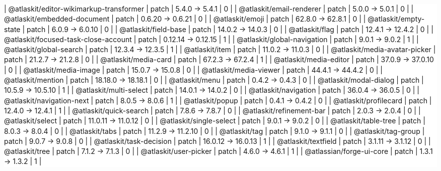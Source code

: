 | @atlaskit/editor-wikimarkup-transformer | patch | 5.4.0 -> 5.4.1     |                 0 |
| @atlaskit/email-renderer                | patch | 5.0.0 -> 5.0.1     |                 0 |
| @atlaskit/embedded-document             | patch | 0.6.20 -> 0.6.21   |                 0 |
| @atlaskit/emoji                         | patch | 62.8.0 -> 62.8.1   |                 0 |
| @atlaskit/empty-state                   | patch | 6.0.9 -> 6.0.10    |                 0 |
| @atlaskit/field-base                    | patch | 14.0.2 -> 14.0.3   |                 0 |
| @atlaskit/flag                          | patch | 12.4.1 -> 12.4.2   |                 0 |
| @atlaskit/focused-task-close-account    | patch | 0.12.14 -> 0.12.15 |                 1 |
| @atlaskit/global-navigation             | patch | 9.0.1 -> 9.0.2     |                 1 |
| @atlaskit/global-search                 | patch | 12.3.4 -> 12.3.5   |                 1 |
| @atlaskit/item                          | patch | 11.0.2 -> 11.0.3   |                 0 |
| @atlaskit/media-avatar-picker           | patch | 21.2.7 -> 21.2.8   |                 0 |
| @atlaskit/media-card                    | patch | 67.2.3 -> 67.2.4   |                 1 |
| @atlaskit/media-editor                  | patch | 37.0.9 -> 37.0.10  |                 0 |
| @atlaskit/media-image                   | patch | 15.0.7 -> 15.0.8   |                 0 |
| @atlaskit/media-viewer                  | patch | 44.4.1 -> 44.4.2   |                 0 |
| @atlaskit/mention                       | patch | 18.18.0 -> 18.18.1 |                 0 |
| @atlaskit/menu                          | patch | 0.4.2 -> 0.4.3     |                 0 |
| @atlaskit/modal-dialog                  | patch | 10.5.9 -> 10.5.10  |                 1 |
| @atlaskit/multi-select                  | patch | 14.0.1 -> 14.0.2   |                 0 |
| @atlaskit/navigation                    | patch | 36.0.4 -> 36.0.5   |                 0 |
| @atlaskit/navigation-next               | patch | 8.0.5 -> 8.0.6     |                 1 |
| @atlaskit/popup                         | patch | 0.4.1 -> 0.4.2     |                 0 |
| @atlaskit/profilecard                   | patch | 12.4.0 -> 12.4.1   |                 1 |
| @atlaskit/quick-search                  | patch | 7.8.6 -> 7.8.7     |                 0 |
| @atlaskit/refinement-bar                | patch | 2.0.3 -> 2.0.4     |                 0 |
| @atlaskit/select                        | patch | 11.0.11 -> 11.0.12 |                 0 |
| @atlaskit/single-select                 | patch | 9.0.1 -> 9.0.2     |                 0 |
| @atlaskit/table-tree                    | patch | 8.0.3 -> 8.0.4     |                 0 |
| @atlaskit/tabs                          | patch | 11.2.9 -> 11.2.10  |                 0 |
| @atlaskit/tag                           | patch | 9.1.0 -> 9.1.1     |                 0 |
| @atlaskit/tag-group                     | patch | 9.0.7 -> 9.0.8     |                 0 |
| @atlaskit/task-decision                 | patch | 16.0.12 -> 16.0.13 |                 1 |
| @atlaskit/textfield                     | patch | 3.1.11 -> 3.1.12   |                 0 |
| @atlaskit/tree                          | patch | 7.1.2 -> 7.1.3     |                 0 |
| @atlaskit/user-picker                   | patch | 4.6.0 -> 4.6.1     |                 1 |
| @atlassian/forge-ui-core                | patch | 1.3.1 -> 1.3.2     |                 1 |